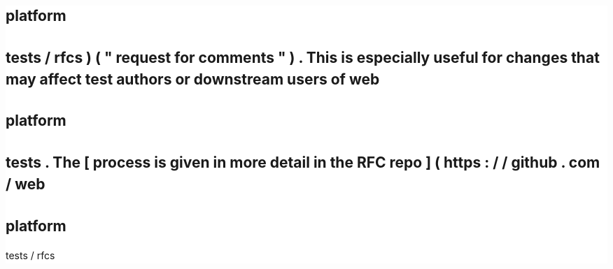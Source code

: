 platform
-
tests
/
rfcs
)
(
"
request
for
comments
"
)
.
This
is
especially
useful
for
changes
that
may
affect
test
authors
or
downstream
users
of
web
-
platform
-
tests
.
The
[
process
is
given
in
more
detail
in
the
RFC
repo
]
(
https
:
/
/
github
.
com
/
web
-
platform
-
tests
/
rfcs